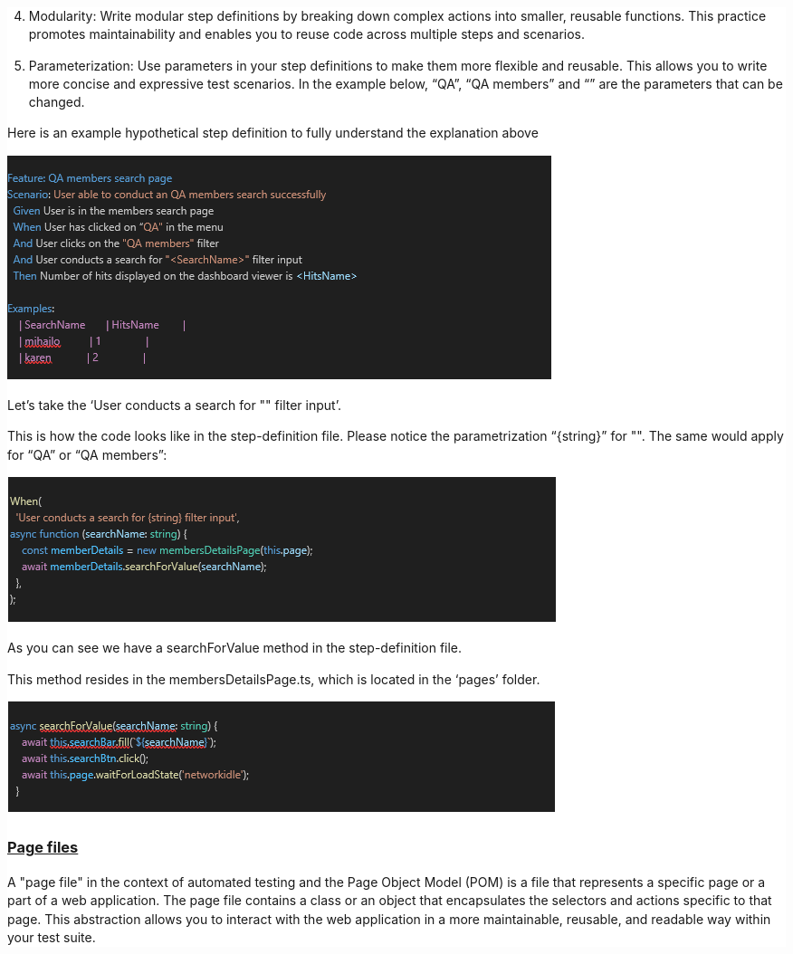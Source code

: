 4.	Modularity: Write modular step definitions by breaking down complex actions into smaller, reusable functions. This practice promotes maintainability and enables you to reuse code across multiple steps and scenarios.

5.	Parameterization: Use parameters in your step definitions to make them more flexible and reusable. This allows you to write more concise and expressive test scenarios. In the example below, “QA”, “QA members” and “<SearchName>” are the parameters that can be changed. 


Here is an example hypothetical step definition to fully understand the explanation above 

![Example](1.png) 

Let’s take the ‘User conducts a search for "<SearchName>" filter input’.

This is how the code looks like in the step-definition file. Please notice the parametrization “{string}” for "<SearchName>". The same would apply for “QA” or “QA members”:

![Example](2.png)

As you can see we have a searchForValue method in the step-definition file.

This method resides in the membersDetailsPage.ts, which is located in the ‘pages’ folder.

![Example](3.png)


### <u>Page files</u>
A "page file" in the context of automated testing and the Page Object Model (POM) is a file that represents a specific page or a part of a web application. The page file contains a class or an object that encapsulates the selectors and actions specific to that page. This abstraction allows you to interact with the web application in a more maintainable, reusable, and readable way within your test suite.
